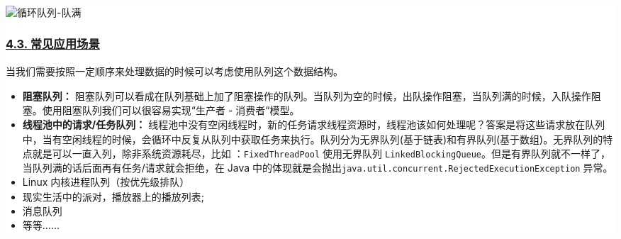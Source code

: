 ![循环队列-队满](https://typoralim.oss-cn-beijing.aliyuncs.com/img/20210201171056.png)

### [4.3. 常见应用场景](https://snailclimb.gitee.io/javaguide/#/docs/dataStructures-algorithms/data-structure/线性数据结构?id=_43-常见应用场景)

当我们需要按照一定顺序来处理数据的时候可以考虑使用队列这个数据结构。

- **阻塞队列：** 阻塞队列可以看成在队列基础上加了阻塞操作的队列。当队列为空的时候，出队操作阻塞，当队列满的时候，入队操作阻塞。使用阻塞队列我们可以很容易实现“生产者 - 消费者“模型。
- **线程池中的请求/任务队列：** 线程池中没有空闲线程时，新的任务请求线程资源时，线程池该如何处理呢？答案是将这些请求放在队列中，当有空闲线程的时候，会循环中反复从队列中获取任务来执行。队列分为无界队列(基于链表)和有界队列(基于数组)。无界队列的特点就是可以一直入列，除非系统资源耗尽，比如 ：`FixedThreadPool` 使用无界队列 `LinkedBlockingQueue`。但是有界队列就不一样了，当队列满的话后面再有任务/请求就会拒绝，在 Java 中的体现就是会抛出`java.util.concurrent.RejectedExecutionException` 异常。
- Linux 内核进程队列（按优先级排队）
- 现实生活中的派对，播放器上的播放列表;
- 消息队列
- 等等......